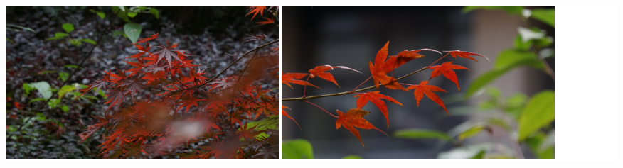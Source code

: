 <img src="/assets/myPhotos/DSC03262.JPG" width="384" height="216"/>
</td>
</tr>
<tr>
<td align="center">
<img src="/assets/myPhotos/DSC03263.JPG" width="384" height="216"/>
</td>
<td align="center">
